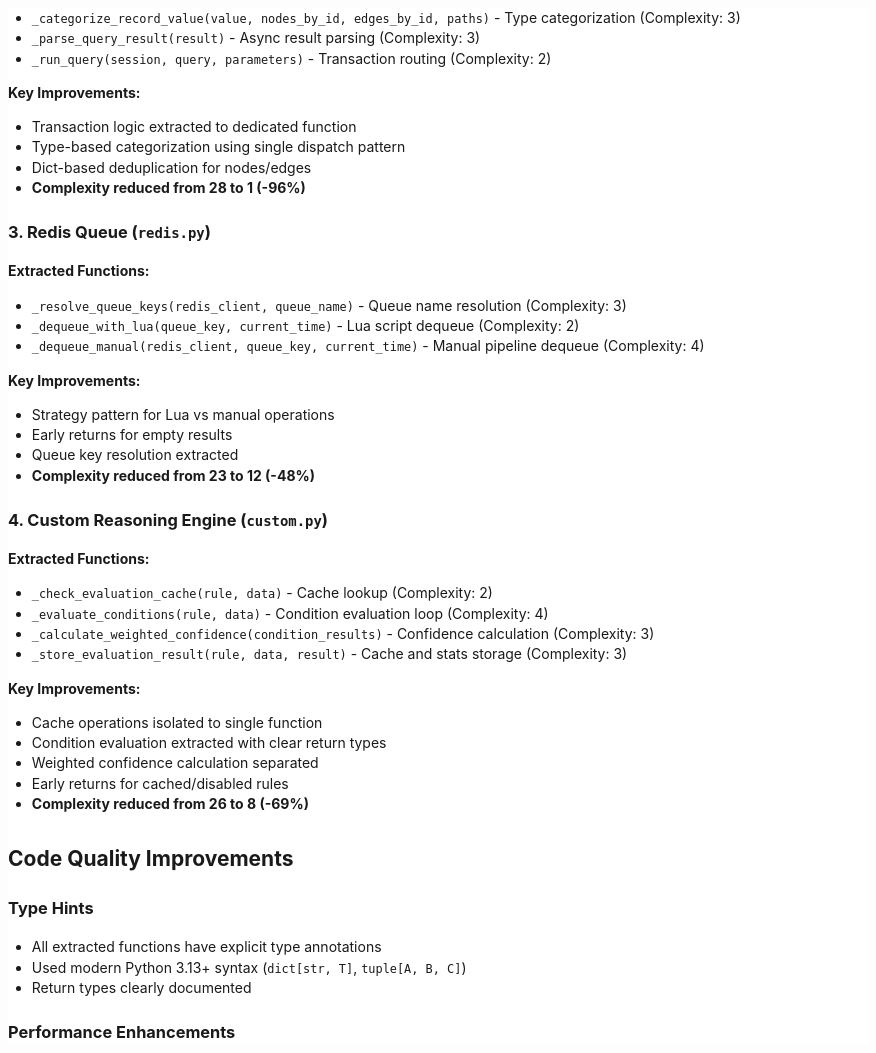 - `_categorize_record_value(value, nodes_by_id, edges_by_id, paths)` - Type categorization (Complexity: 3)
- `_parse_query_result(result)` - Async result parsing (Complexity: 3)
- `_run_query(session, query, parameters)` - Transaction routing (Complexity: 2)

**Key Improvements:**

- Transaction logic extracted to dedicated function
- Type-based categorization using single dispatch pattern
- Dict-based deduplication for nodes/edges
- **Complexity reduced from 28 to 1 (-96%)**

### 3. Redis Queue (`redis.py`)

**Extracted Functions:**

- `_resolve_queue_keys(redis_client, queue_name)` - Queue name resolution (Complexity: 3)
- `_dequeue_with_lua(queue_key, current_time)` - Lua script dequeue (Complexity: 2)
- `_dequeue_manual(redis_client, queue_key, current_time)` - Manual pipeline dequeue (Complexity: 4)

**Key Improvements:**

- Strategy pattern for Lua vs manual operations
- Early returns for empty results
- Queue key resolution extracted
- **Complexity reduced from 23 to 12 (-48%)**

### 4. Custom Reasoning Engine (`custom.py`)

**Extracted Functions:**

- `_check_evaluation_cache(rule, data)` - Cache lookup (Complexity: 2)
- `_evaluate_conditions(rule, data)` - Condition evaluation loop (Complexity: 4)
- `_calculate_weighted_confidence(condition_results)` - Confidence calculation (Complexity: 3)
- `_store_evaluation_result(rule, data, result)` - Cache and stats storage (Complexity: 3)

**Key Improvements:**

- Cache operations isolated to single function
- Condition evaluation extracted with clear return types
- Weighted confidence calculation separated
- Early returns for cached/disabled rules
- **Complexity reduced from 26 to 8 (-69%)**

## Code Quality Improvements

### Type Hints

- All extracted functions have explicit type annotations
- Used modern Python 3.13+ syntax (`dict[str, T]`, `tuple[A, B, C]`)
- Return types clearly documented

### Performance Enhancements
